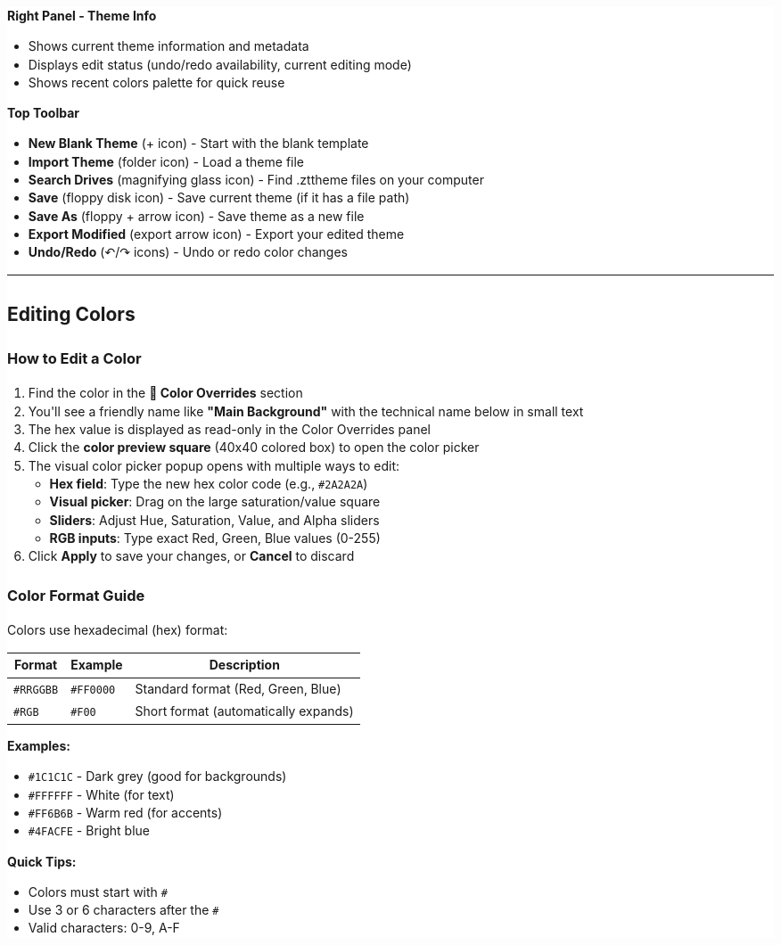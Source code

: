 **Right Panel - Theme Info**
- Shows current theme information and metadata
- Displays edit status (undo/redo availability, current editing mode)
- Shows recent colors palette for quick reuse

**Top Toolbar**
- **New Blank Theme** (+ icon) - Start with the blank template
- **Import Theme** (folder icon) - Load a theme file
- **Search Drives** (magnifying glass icon) - Find .zttheme files on your computer
- **Save** (floppy disk icon) - Save current theme (if it has a file path)
- **Save As** (floppy + arrow icon) - Save theme as a new file
- **Export Modified** (export arrow icon) - Export your edited theme
- **Undo/Redo** (↶/↷ icons) - Undo or redo color changes

---

## Editing Colors

### How to Edit a Color

1. Find the color in the **🎨 Color Overrides** section
2. You'll see a friendly name like **"Main Background"** with the technical name below in small text
3. The hex value is displayed as read-only in the Color Overrides panel
4. Click the **color preview square** (40x40 colored box) to open the color picker
5. The visual color picker popup opens with multiple ways to edit:
   - **Hex field**: Type the new hex color code (e.g., `#2A2A2A`)
   - **Visual picker**: Drag on the large saturation/value square
   - **Sliders**: Adjust Hue, Saturation, Value, and Alpha sliders
   - **RGB inputs**: Type exact Red, Green, Blue values (0-255)
6. Click **Apply** to save your changes, or **Cancel** to discard

### Color Format Guide

Colors use hexadecimal (hex) format:

| Format | Example | Description |
|--------|---------|-------------|
| `#RRGGBB` | `#FF0000` | Standard format (Red, Green, Blue) |
| `#RGB` | `#F00` | Short format (automatically expands) |

**Examples:**
- `#1C1C1C` - Dark grey (good for backgrounds)
- `#FFFFFF` - White (for text)
- `#FF6B6B` - Warm red (for accents)
- `#4FACFE` - Bright blue

**Quick Tips:**
- Colors must start with `#`
- Use 3 or 6 characters after the `#`
- Valid characters: 0-9, A-F
